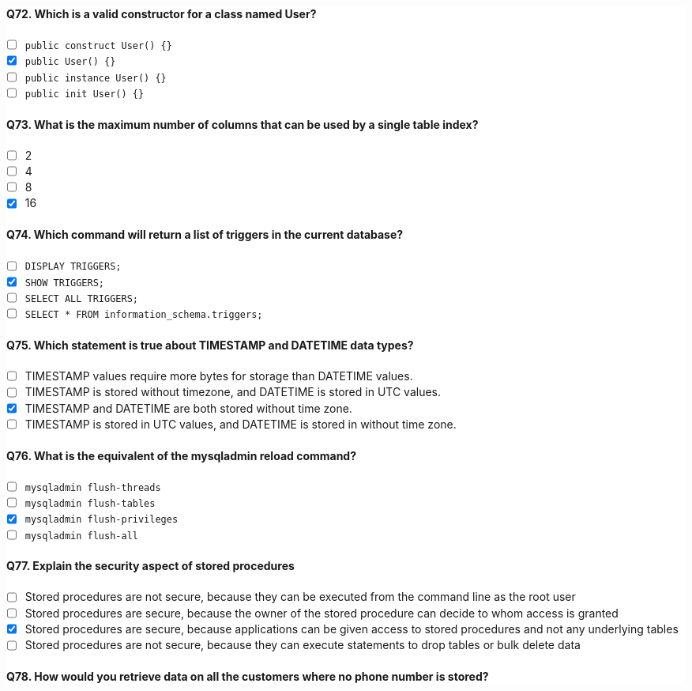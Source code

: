 #### Q72. Which is a valid constructor for a class named User?

- [ ] `public construct User() {}`
- [x] `public User() {}`
- [ ] `public instance User() {}`
- [ ] `public init User() {}`

#### Q73. What is the maximum number of columns that can be used by a single table index?

- [ ] 2
- [ ] 4
- [ ] 8
- [x] 16

#### Q74. Which command will return a list of triggers in the current database?

- [ ] `DISPLAY TRIGGERS;`
- [x] `SHOW TRIGGERS;`
- [ ] `SELECT ALL TRIGGERS;`
- [ ] `SELECT * FROM information_schema.triggers;`

#### Q75. Which statement is true about TIMESTAMP and DATETIME data types?

- [ ] TIMESTAMP values require more bytes for storage than DATETIME values.
- [ ] TIMESTAMP is stored without timezone, and DATETIME is stored in UTC values.
- [x] TIMESTAMP and DATETIME are both stored without time zone.
- [ ] TIMESTAMP is stored in UTC values, and DATETIME is stored in without time zone.

#### Q76. What is the equivalent of the mysqladmin reload command?

- [ ] `mysqladmin flush-threads`
- [ ] `mysqladmin flush-tables`
- [x] `mysqladmin flush-privileges`
- [ ] `mysqladmin flush-all`

#### Q77. Explain the security aspect of stored procedures

- [ ] Stored procedures are not secure, because they can be executed from the command line as the root user
- [ ] Stored procedures are secure, because the owner of the stored procedure can decide to whom access is granted
- [x] Stored procedures are secure, because applications can be given access to stored procedures and not any underlying tables
- [ ] Stored procedures are not secure, because they can execute statements to drop tables or bulk delete data

#### Q78. How would you retrieve data on all the customers where no phone number is stored?
